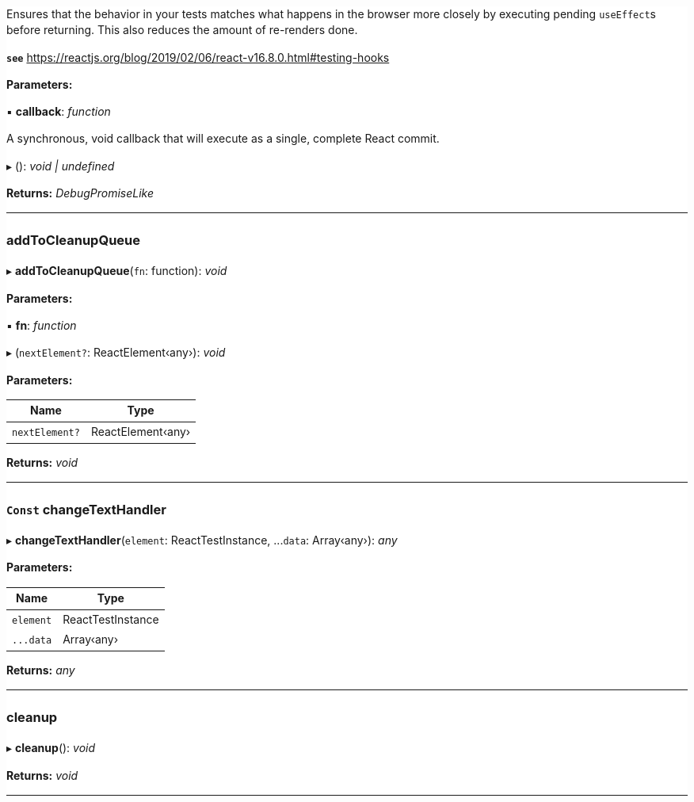 Ensures that the behavior in your tests matches what happens in the browser
more closely by executing pending `useEffect`s before returning. This also
reduces the amount of re-renders done.

**`see`** https://reactjs.org/blog/2019/02/06/react-v16.8.0.html#testing-hooks

**Parameters:**

▪ **callback**: *function*

A synchronous, void callback that will execute as a single, complete React commit.

▸ (): *void | undefined*

**Returns:** *DebugPromiseLike*

___

###  addToCleanupQueue

▸ **addToCleanupQueue**(`fn`: function): *void*

**Parameters:**

▪ **fn**: *function*

▸ (`nextElement?`: ReactElement‹any›): *void*

**Parameters:**

Name | Type |
------ | ------ |
`nextElement?` | ReactElement‹any› |

**Returns:** *void*

___

### `Const` changeTextHandler

▸ **changeTextHandler**(`element`: ReactTestInstance, ...`data`: Array‹any›): *any*

**Parameters:**

Name | Type |
------ | ------ |
`element` | ReactTestInstance |
`...data` | Array‹any› |

**Returns:** *any*

___

###  cleanup

▸ **cleanup**(): *void*

**Returns:** *void*

___
